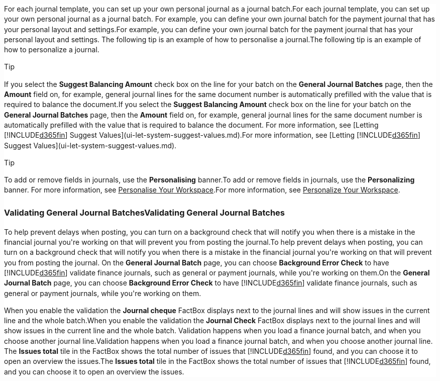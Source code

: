 <span data-ttu-id="ecd32-123">For each journal template, you can set up your own personal journal as a journal batch.</span><span class="sxs-lookup"><span data-stu-id="ecd32-123">For each journal template, you can set up your own personal journal as a journal batch.</span></span> <span data-ttu-id="ecd32-124">For example, you can define your own journal batch for the payment journal that has your personal layout and settings.</span><span class="sxs-lookup"><span data-stu-id="ecd32-124">For example, you can define your own journal batch for the payment journal that has your personal layout and settings.</span></span> <span data-ttu-id="ecd32-125">The following tip is an example of how to personalise a journal.</span><span class="sxs-lookup"><span data-stu-id="ecd32-125">The following tip is an example of how to personalize a journal.</span></span>

> [!TIP]  
> <span data-ttu-id="ecd32-126">If you select the **Suggest Balancing Amount** check box on the line for your batch on the **General Journal Batches** page, then the **Amount** field on, for example, general journal lines for the same document number is automatically prefilled with the value that is required to balance the document.</span><span class="sxs-lookup"><span data-stu-id="ecd32-126">If you select the **Suggest Balancing Amount** check box on the line for your batch on the **General Journal Batches** page, then the **Amount** field on, for example, general journal lines for the same document number is automatically prefilled with the value that is required to balance the document.</span></span> <span data-ttu-id="ecd32-127">For more information, see [Letting [!INCLUDE[d365fin](includes/d365fin_md.md)] Suggest Values](ui-let-system-suggest-values.md).</span><span class="sxs-lookup"><span data-stu-id="ecd32-127">For more information, see [Letting [!INCLUDE[d365fin](includes/d365fin_md.md)] Suggest Values](ui-let-system-suggest-values.md).</span></span>

> [!TIP]
> <span data-ttu-id="ecd32-128">To add or remove fields in journals, use the **Personalising** banner.</span><span class="sxs-lookup"><span data-stu-id="ecd32-128">To add or remove fields in journals, use the **Personalizing** banner.</span></span> <span data-ttu-id="ecd32-129">For more information, see [Personalise Your Workspace](ui-personalization-user.md).</span><span class="sxs-lookup"><span data-stu-id="ecd32-129">For more information, see [Personalize Your Workspace](ui-personalization-user.md).</span></span>

### <a name="validating-general-journal-batches"></a><span data-ttu-id="ecd32-130">Validating General Journal Batches</span><span class="sxs-lookup"><span data-stu-id="ecd32-130">Validating General Journal Batches</span></span>
<span data-ttu-id="ecd32-131">To help prevent delays when posting, you can turn on a background check that will notify you when there is a mistake in the financial journal you're working on that will prevent you from posting the journal.</span><span class="sxs-lookup"><span data-stu-id="ecd32-131">To help prevent delays when posting, you can turn on a background check that will notify you when there is a mistake in the financial journal you're working on that will prevent you from posting the journal.</span></span> <span data-ttu-id="ecd32-132">On the **General Journal Batch** page, you can choose **Background Error Check** to have [!INCLUDE[d365fin](includes/d365fin_md.md)] validate finance journals, such as general or payment journals, while you're working on them.</span><span class="sxs-lookup"><span data-stu-id="ecd32-132">On the **General Journal Batch** page, you can choose **Background Error Check** to have [!INCLUDE[d365fin](includes/d365fin_md.md)] validate finance journals, such as general or payment journals, while you're working on them.</span></span> 

<span data-ttu-id="ecd32-133">When you enable the validation the **Journal cheque** FactBox displays next to the journal lines and will show issues in the current line and the whole batch.</span><span class="sxs-lookup"><span data-stu-id="ecd32-133">When you enable the validation the **Journal Check** FactBox displays next to the journal lines and will show issues in the current line and the whole batch.</span></span> <span data-ttu-id="ecd32-134">Validation happens when you load a finance journal batch, and when you choose another journal line.</span><span class="sxs-lookup"><span data-stu-id="ecd32-134">Validation happens when you load a finance journal batch, and when you choose another journal line.</span></span> <span data-ttu-id="ecd32-135">The **Issues total** tile in the FactBox shows the total number of issues that [!INCLUDE[d365fin](includes/d365fin_md.md)] found, and you can choose it to open an overview the issues.</span><span class="sxs-lookup"><span data-stu-id="ecd32-135">The **Issues total** tile in the FactBox shows the total number of issues that [!INCLUDE[d365fin](includes/d365fin_md.md)] found, and you can choose it to open an overview the issues.</span></span> 
